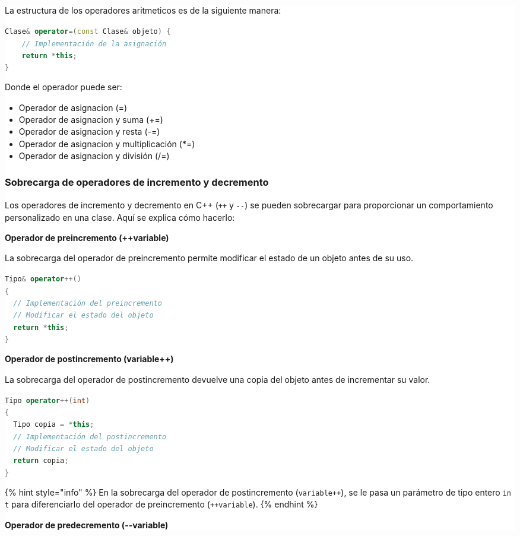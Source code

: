 La estructura de los operadores aritmeticos es de la siguiente manera:

```cpp
Clase& operator=(const Clase& objeto) {
    // Implementación de la asignación
    return *this;
}
```

Donde el operador puede ser:

* Operador de asignacion (=)
* Operador de asignacion y suma (+=)
* Operador de asignacion y resta (-=)
* Operador de asignacion y multiplicación (\*=)
* Operador de asignacion y división (/=)

### Sobrecarga de operadores de incremento y decremento

Los operadores de incremento y decremento en C++ (`++` y `--`) se pueden sobrecargar para proporcionar un comportamiento personalizado en una clase. Aquí se explica cómo hacerlo:

**Operador de preincremento (++variable)**

La sobrecarga del operador de preincremento permite modificar el estado de un objeto antes de su uso.

```cpp
Tipo& operator++()
{
  // Implementación del preincremento
  // Modificar el estado del objeto
  return *this;
}
```

**Operador de postincremento (variable++)**

La sobrecarga del operador de postincremento devuelve una copia del objeto antes de incrementar su valor.

```cpp
Tipo operator++(int)
{
  Tipo copia = *this;
  // Implementación del postincremento
  // Modificar el estado del objeto
  return copia;
}
```

{% hint style="info" %}
En la sobrecarga del operador de postincremento (`variable++`), se le pasa un parámetro de tipo entero `int` para diferenciarlo del operador de preincremento (`++variable`).
{% endhint %}

**Operador de predecremento (--variable)**
